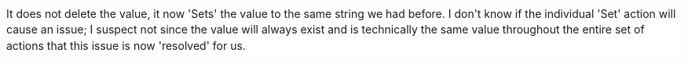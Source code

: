 It does not delete the value, it now 'Sets' the value to the same string we had before.  I don't know if the individual 'Set' action will cause an issue; I suspect not since the value will always exist and is technically the same value throughout the entire set of actions that this issue is now 'resolved' for us.



